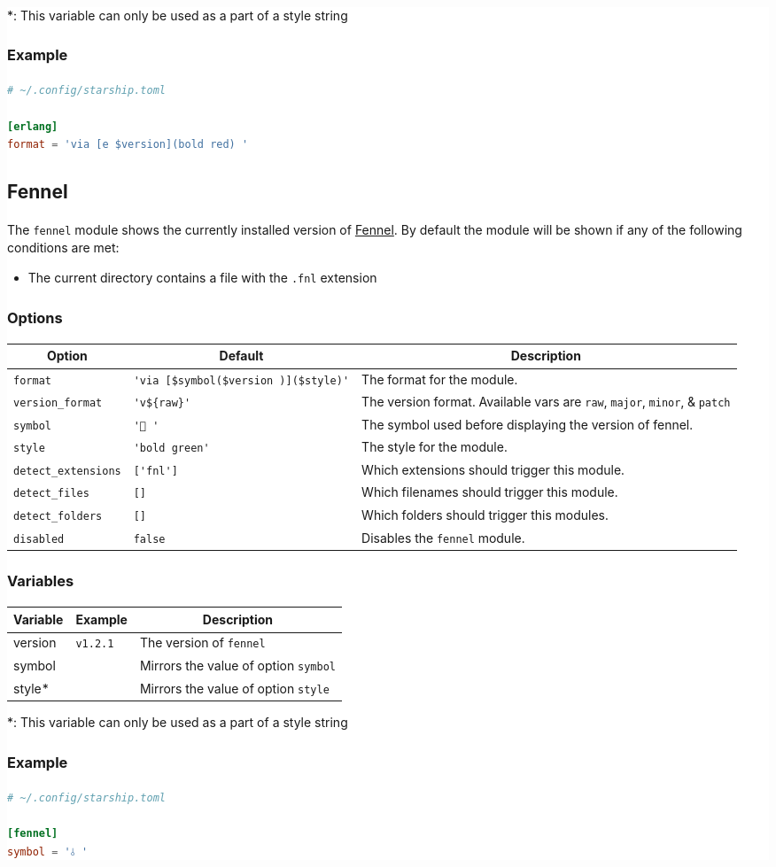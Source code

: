 *: This variable can only be used as a part of a style string

### Example

```toml
# ~/.config/starship.toml

[erlang]
format = 'via [e $version](bold red) '
```

## Fennel

The `fennel` module shows the currently installed version of [Fennel](https://fennel-lang.org).
By default the module will be shown if any of the following conditions are met:

- The current directory contains a file with the `.fnl` extension

### Options

| Option              | Default                              | Description                                                               |
| ------------------- | ------------------------------------ | ------------------------------------------------------------------------- |
| `format`            | `'via [$symbol($version )]($style)'` | The format for the module.                                                |
| `version_format`    | `'v${raw}'`                          | The version format. Available vars are `raw`, `major`, `minor`, & `patch` |
| `symbol`            | `'🧅 '`                              | The symbol used before displaying the version of fennel.                  |
| `style`             | `'bold green'`                       | The style for the module.                                                 |
| `detect_extensions` | `['fnl']`                            | Which extensions should trigger this module.                              |
| `detect_files`      | `[]`                                 | Which filenames should trigger this module.                               |
| `detect_folders`    | `[]`                                 | Which folders should trigger this modules.                                |
| `disabled`          | `false`                              | Disables the `fennel` module.                                             |

### Variables

| Variable | Example  | Description                          |
| -------- | -------- | ------------------------------------ |
| version  | `v1.2.1` | The version of `fennel`              |
| symbol   |          | Mirrors the value of option `symbol` |
| style\*  |          | Mirrors the value of option `style`  |

*: This variable can only be used as a part of a style string

### Example

```toml
# ~/.config/starship.toml

[fennel]
symbol = '⫰ '
```
